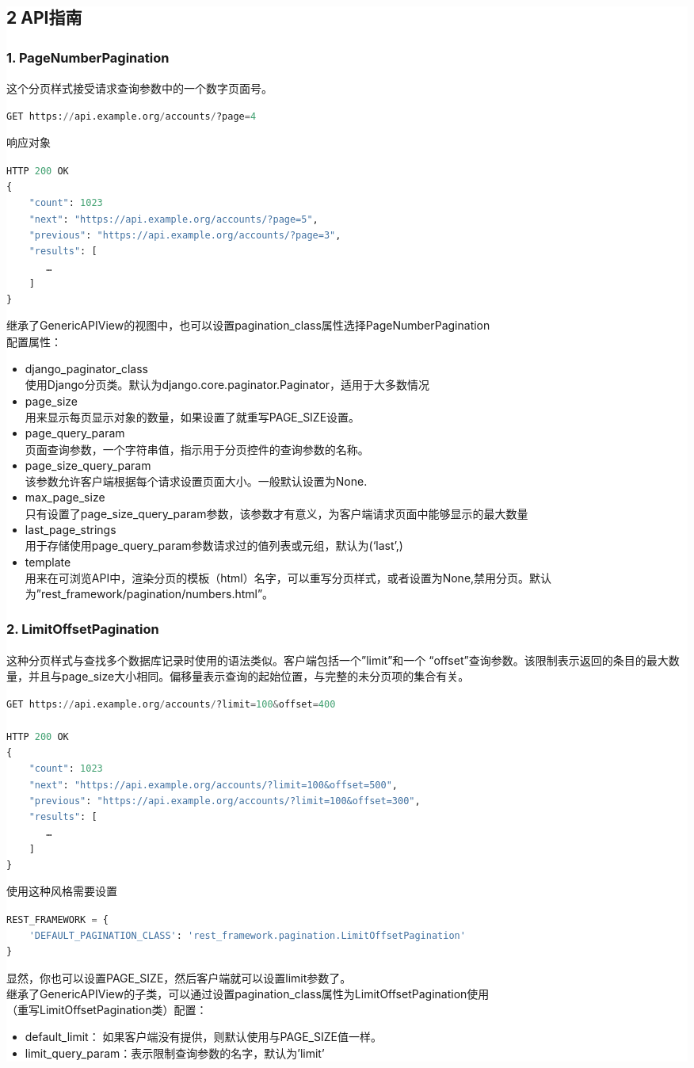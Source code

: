 ## 2 API指南

### 1. PageNumberPagination
这个分页样式接受请求查询参数中的一个数字页面号。
```python
GET https://api.example.org/accounts/?page=4
```
响应对象
```python
HTTP 200 OK
{
    "count": 1023
    "next": "https://api.example.org/accounts/?page=5",
    "previous": "https://api.example.org/accounts/?page=3",
    "results": [
       …
    ]
}
```
继承了GenericAPIView的视图中，也可以设置pagination_class属性选择PageNumberPagination  
配置属性：  
- django_paginator_class  
使用Django分页类。默认为django.core.paginator.Paginator，适用于大多数情况  
- page_size  
用来显示每页显示对象的数量，如果设置了就重写PAGE_SIZE设置。  
- page_query_param  
页面查询参数，一个字符串值，指示用于分页控件的查询参数的名称。  
- page_size_query_param  
该参数允许客户端根据每个请求设置页面大小。一般默认设置为None.  
- max_page_size  
只有设置了page_size_query_param参数，该参数才有意义，为客户端请求页面中能够显示的最大数量  
- last_page_strings  
用于存储使用page_query_param参数请求过的值列表或元组，默认为(‘last’,)  
- template  
用来在可浏览API中，渲染分页的模板（html）名字，可以重写分页样式，或者设置为None,禁用分页。默认为”rest_framework/pagination/numbers.html”。


### 2. LimitOffsetPagination
这种分页样式与查找多个数据库记录时使用的语法类似。客户端包括一个”limit”和一个 “offset”查询参数。该限制表示返回的条目的最大数量，并且与page_size大小相同。偏移量表示查询的起始位置，与完整的未分页项的集合有关。
```python
GET https://api.example.org/accounts/?limit=100&offset=400

HTTP 200 OK
{
    "count": 1023
    "next": "https://api.example.org/accounts/?limit=100&offset=500",
    "previous": "https://api.example.org/accounts/?limit=100&offset=300",
    "results": [
       …
    ]
}
```
使用这种风格需要设置
```python
REST_FRAMEWORK = {
    'DEFAULT_PAGINATION_CLASS': 'rest_framework.pagination.LimitOffsetPagination'
}
```
显然，你也可以设置PAGE_SIZE，然后客户端就可以设置limit参数了。  
继承了GenericAPIView的子类，可以通过设置pagination_class属性为LimitOffsetPagination使用  
（重写LimitOffsetPagination类）配置：  
- default_limit： 如果客户端没有提供，则默认使用与PAGE_SIZE值一样。  
- limit_query_param：表示限制查询参数的名字，默认为’limit’  
